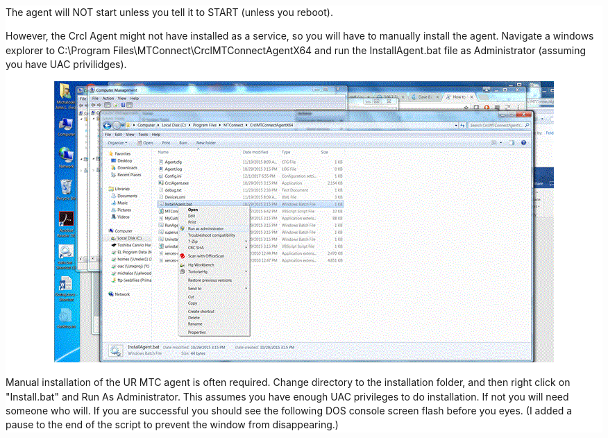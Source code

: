 

</div>
The agent will NOT start unless you tell it to START (unless you reboot).

However, the Crcl Agent might not have installed as a service, so you will have to manually install the agent.  Navigate a windows explorer to C:\Program Files\MTConnect\CrclMTConnectAgentX64 and run the InstallAgent.bat file as Administrator (assuming you have UAC privilidges).

<div style="text-align: center;" markdown="1">

![Figure16](./CrclRobotAgentReadme_images/CrclRobotAgentReadme_image16.gif?format=raw)



</div>
Manual installation of the UR MTC agent is often required. Change directory to the installation folder, and then right click on "Install.bat" and Run As Administrator. This assumes you have enough UAC privileges to do installation. If not you will need someone who will. If you are successful you should see the following DOS console screen flash before you eyes. (I added a pause to the end of the script to prevent the window from disappearing.) 



<div style="text-align: center;" markdown="1">
